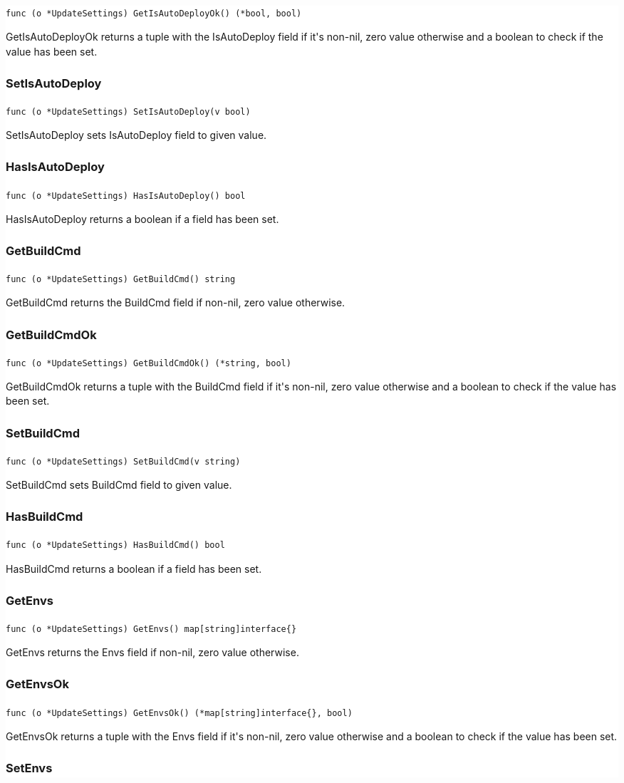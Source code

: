 `func (o *UpdateSettings) GetIsAutoDeployOk() (*bool, bool)`

GetIsAutoDeployOk returns a tuple with the IsAutoDeploy field if it's non-nil, zero value otherwise
and a boolean to check if the value has been set.

### SetIsAutoDeploy

`func (o *UpdateSettings) SetIsAutoDeploy(v bool)`

SetIsAutoDeploy sets IsAutoDeploy field to given value.

### HasIsAutoDeploy

`func (o *UpdateSettings) HasIsAutoDeploy() bool`

HasIsAutoDeploy returns a boolean if a field has been set.

### GetBuildCmd

`func (o *UpdateSettings) GetBuildCmd() string`

GetBuildCmd returns the BuildCmd field if non-nil, zero value otherwise.

### GetBuildCmdOk

`func (o *UpdateSettings) GetBuildCmdOk() (*string, bool)`

GetBuildCmdOk returns a tuple with the BuildCmd field if it's non-nil, zero value otherwise
and a boolean to check if the value has been set.

### SetBuildCmd

`func (o *UpdateSettings) SetBuildCmd(v string)`

SetBuildCmd sets BuildCmd field to given value.

### HasBuildCmd

`func (o *UpdateSettings) HasBuildCmd() bool`

HasBuildCmd returns a boolean if a field has been set.

### GetEnvs

`func (o *UpdateSettings) GetEnvs() map[string]interface{}`

GetEnvs returns the Envs field if non-nil, zero value otherwise.

### GetEnvsOk

`func (o *UpdateSettings) GetEnvsOk() (*map[string]interface{}, bool)`

GetEnvsOk returns a tuple with the Envs field if it's non-nil, zero value otherwise
and a boolean to check if the value has been set.

### SetEnvs
